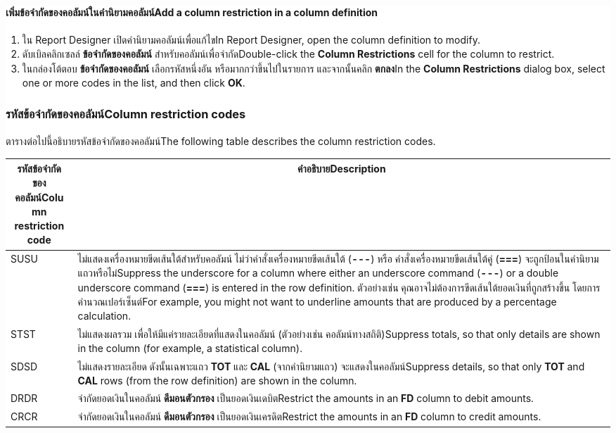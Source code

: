 #### <a name="add-a-column-restriction-in-a-column-definition"></a><span data-ttu-id="f2e61-175">เพิ่มข้อจำกัดของคอลัมน์ในคำนิยามคอลัมน์</span><span class="sxs-lookup"><span data-stu-id="f2e61-175">Add a column restriction in a column definition</span></span>

1.  <span data-ttu-id="f2e61-176">ใน Report Designer เปิดคำนิยามคอลัมน์เพื่อแก้ไข</span><span class="sxs-lookup"><span data-stu-id="f2e61-176">In Report Designer, open the column definition to modify.</span></span>
2.  <span data-ttu-id="f2e61-177">ดับเบิลคลิกเซลล์ **ข้อจำกัดของคอลัมน์** สำหรับคอลัมน์เพื่อจำกัด</span><span class="sxs-lookup"><span data-stu-id="f2e61-177">Double-click the **Column Restrictions** cell for the column to restrict.</span></span>
3.  <span data-ttu-id="f2e61-178">ในกล่องโต้ตอบ **ข้อจำกัดของคอลัมน์** เลือกรหัสหนึ่งอัน หรือมากกว่าขึ้นไปในรายการ และจากนั้นคลิก **ตกลง**</span><span class="sxs-lookup"><span data-stu-id="f2e61-178">In the **Column Restrictions** dialog box, select one or more codes in the list, and then click **OK**.</span></span>

### <a name="column-restriction-codes"></a><span data-ttu-id="f2e61-179">รหัสข้อจำกัดของคอลัมน์</span><span class="sxs-lookup"><span data-stu-id="f2e61-179">Column restriction codes</span></span>

<span data-ttu-id="f2e61-180">ตารางต่อไปนี้อธิบายรหัสข้อจำกัดของคอลัมน์</span><span class="sxs-lookup"><span data-stu-id="f2e61-180">The following table describes the column restriction codes.</span></span>

| <span data-ttu-id="f2e61-181">รหัสข้อจำกัดของคอลัมน์</span><span class="sxs-lookup"><span data-stu-id="f2e61-181">Column restriction code</span></span> | <span data-ttu-id="f2e61-182">คำอธิบาย</span><span class="sxs-lookup"><span data-stu-id="f2e61-182">Description</span></span>                                                                                                                                                                                                                                                                                                                             |
|-------------------------|-----------------------------------------------------------------------------------------------------------------------------------------------------------------------------------------------------------------------------------------------------------------------------------------------------------------------------------------|
| <span data-ttu-id="f2e61-183">SU</span><span class="sxs-lookup"><span data-stu-id="f2e61-183">SU</span></span>                      | <span data-ttu-id="f2e61-184">ไม่แสดงเครื่องหมายขีดเส้นใต้สำหรับคอลัมน์ ไม่ว่าคำสั่งเครื่องหมายขีดเส้นใต้ (**---**) หรือ คำสั่งเครื่องหมายขีดเส้นใต้คู่ (**===**) จะถูกป้อนในคำนิยามแถวหรือไม่</span><span class="sxs-lookup"><span data-stu-id="f2e61-184">Suppress the underscore for a column where either an underscore command (**---**) or a double underscore command (**===**) is entered in the row definition.</span></span> <span data-ttu-id="f2e61-185">ตัวอย่างเช่น คุณอาจไม่ต้องการขีดเส้นใต้ยอดเงินที่ถูกสร้างขึ้น โดยการคำนวณเปอร์เซ็นต์</span><span class="sxs-lookup"><span data-stu-id="f2e61-185">For example, you might not want to underline amounts that are produced by a percentage calculation.</span></span>                                                                        |
| <span data-ttu-id="f2e61-186">ST</span><span class="sxs-lookup"><span data-stu-id="f2e61-186">ST</span></span>                      | <span data-ttu-id="f2e61-187">ไม่แสดงผลรวม เพื่อให้มีแค่รายละเอียดที่แสดงในคอลัมน์ (ตัวอย่างเช่น คอลัมน์ทางสถิติ)</span><span class="sxs-lookup"><span data-stu-id="f2e61-187">Suppress totals, so that only details are shown in the column (for example, a statistical column).</span></span>                                                                                                                                                                                                                                      |
| <span data-ttu-id="f2e61-188">SD</span><span class="sxs-lookup"><span data-stu-id="f2e61-188">SD</span></span>                      | <span data-ttu-id="f2e61-189">ไม่แสดงรายละเอียด ดังนั้นเฉพาะแถว **TOT** และ **CAL** (จากคำนิยามแถว) จะแสดงในคอลัมน์</span><span class="sxs-lookup"><span data-stu-id="f2e61-189">Suppress details, so that only **TOT** and **CAL** rows (from the row definition) are shown in the column.</span></span>                                                                                                                                                                                                                              |
| <span data-ttu-id="f2e61-190">DR</span><span class="sxs-lookup"><span data-stu-id="f2e61-190">DR</span></span>                      | <span data-ttu-id="f2e61-191">จำกัดยอดเงินในคอลัมน์ **ดีมอนตัวกรอง** เป็นยอดเงินเดบิต</span><span class="sxs-lookup"><span data-stu-id="f2e61-191">Restrict the amounts in an **FD** column to debit amounts.</span></span>                                                                                                                                                                                                                                                                              |
| <span data-ttu-id="f2e61-192">CR</span><span class="sxs-lookup"><span data-stu-id="f2e61-192">CR</span></span>                      | <span data-ttu-id="f2e61-193">จำกัดยอดเงินในคอลัมน์ **ดีมอนตัวกรอง** เป็นยอดเงินเครดิต</span><span class="sxs-lookup"><span data-stu-id="f2e61-193">Restrict the amounts in an **FD** column to credit amounts.</span></span>                                                                                                                                                                                                                                                                             |
